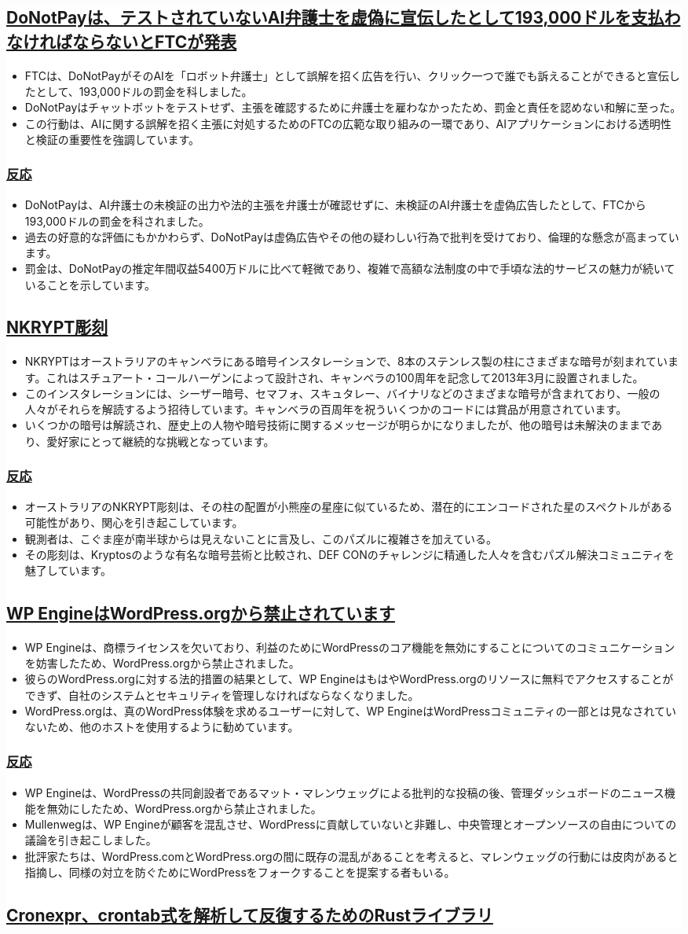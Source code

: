 ## [DoNotPayは、テストされていないAI弁護士を虚偽に宣伝したとして193,000ドルを支払わなければならないとFTCが発表](https://arstechnica.com/tech-policy/2024/09/startup-behind-worlds-first-robot-lawyer-to-pay-193k-for-false-ads-ftc-says/)

- FTCは、DoNotPayがそのAIを「ロボット弁護士」として誤解を招く広告を行い、クリック一つで誰でも訴えることができると宣伝したとして、193,000ドルの罰金を科しました。
- DoNotPayはチャットボットをテストせず、主張を確認するために弁護士を雇わなかったため、罰金と責任を認めない和解に至った。
- この行動は、AIに関する誤解を招く主張に対処するためのFTCの広範な取り組みの一環であり、AIアプリケーションにおける透明性と検証の重要性を強調しています。

### [反応](https://news.ycombinator.com/item?id=41659324)

- DoNotPayは、AI弁護士の未検証の出力や法的主張を弁護士が確認せずに、未検証のAI弁護士を虚偽広告したとして、FTCから193,000ドルの罰金を科されました。
- 過去の好意的な評価にもかかわらず、DoNotPayは虚偽広告やその他の疑わしい行為で批判を受けており、倫理的な懸念が高まっています。
- 罰金は、DoNotPayの推定年間収益5400万ドルに比べて軽微であり、複雑で高額な法制度の中で手頃な法的サービスの魅力が続いていることを示しています。

## [NKRYPT彫刻](https://www.meme.net.au/nkrypt/)

- NKRYPTはオーストラリアのキャンベラにある暗号インスタレーションで、8本のステンレス製の柱にさまざまな暗号が刻まれています。これはスチュアート・コールハーゲンによって設計され、キャンベラの100周年を記念して2013年3月に設置されました。
- このインスタレーションには、シーザー暗号、セマフォ、スキュタレー、バイナリなどのさまざまな暗号が含まれており、一般の人々がそれらを解読するよう招待しています。キャンベラの百周年を祝ういくつかのコードには賞品が用意されています。
- いくつかの暗号は解読され、歴史上の人物や暗号技術に関するメッセージが明らかになりましたが、他の暗号は未解決のままであり、愛好家にとって継続的な挑戦となっています。

### [反応](https://news.ycombinator.com/item?id=41658766)

- オーストラリアのNKRYPT彫刻は、その柱の配置が小熊座の星座に似ているため、潜在的にエンコードされた星のスペクトルがある可能性があり、関心を引き起こしています。
- 観測者は、こぐま座が南半球からは見えないことに言及し、このパズルに複雑さを加えている。
- その彫刻は、Kryptosのような有名な暗号芸術と比較され、DEF CONのチャレンジに精通した人々を含むパズル解決コミュニティを魅了しています。

## [WP EngineはWordPress.orgから禁止されています](https://wordpress.org/news/2024/09/wp-engine-banned/)

- WP Engineは、商標ライセンスを欠いており、利益のためにWordPressのコア機能を無効にすることについてのコミュニケーションを妨害したため、WordPress.orgから禁止されました。
- 彼らのWordPress.orgに対する法的措置の結果として、WP EngineはもはやWordPress.orgのリソースに無料でアクセスすることができず、自社のシステムとセキュリティを管理しなければならなくなりました。
- WordPress.orgは、真のWordPress体験を求めるユーザーに対して、WP EngineはWordPressコミュニティの一部とは見なされていないため、他のホストを使用するように勧めています。

### [反応](https://news.ycombinator.com/item?id=41652760)

- WP Engineは、WordPressの共同創設者であるマット・マレンウェッグによる批判的な投稿の後、管理ダッシュボードのニュース機能を無効にしたため、WordPress.orgから禁止されました。
- Mullenwegは、WP Engineが顧客を混乱させ、WordPressに貢献していないと非難し、中央管理とオープンソースの自由についての議論を引き起こしました。
- 批評家たちは、WordPress.comとWordPress.orgの間に既存の混乱があることを考えると、マレンウェッグの行動には皮肉があると指摘し、同様の対立を防ぐためにWordPressをフォークすることを提案する者もいる。

## [Cronexpr、crontab式を解析して反復するためのRustライブラリ](https://docs.rs/cronexpr/latest/cronexpr/)
